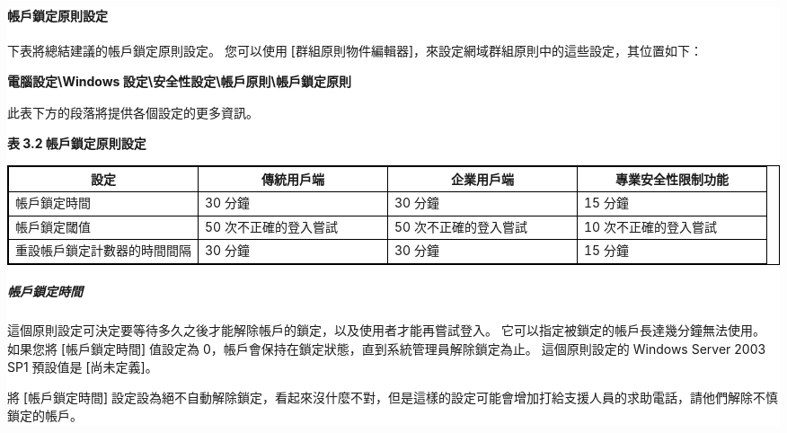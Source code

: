 #### 帳戶鎖定原則設定
  
下表將總結建議的帳戶鎖定原則設定。 您可以使用 \[群組原則物件編輯器\]，來設定網域群組原則中的這些設定，其位置如下：
  
**電腦設定\\Windows 設定\\安全性設定\\帳戶原則\\帳戶鎖定原則**
  
此表下方的段落將提供各個設定的更多資訊。
  
**表 3.2 帳戶鎖定原則設定**

 
<table style="border:1px solid black;">
<colgroup>
<col width="25%" />
<col width="25%" />
<col width="25%" />
<col width="25%" />
</colgroup>
<thead>
<tr class="header">
<th style="border:1px solid black;" >設定</th>
<th style="border:1px solid black;" >傳統用戶端</th>
<th style="border:1px solid black;" >企業用戶端</th>
<th style="border:1px solid black;" >專業安全性限制功能</th>
</tr>
</thead>
<tbody>
<tr class="odd">
<td style="border:1px solid black;">帳戶鎖定時間</td>
<td style="border:1px solid black;">30 分鐘</td>
<td style="border:1px solid black;">30 分鐘</td>
<td style="border:1px solid black;">15 分鐘</td>
</tr>
<tr class="even">
<td style="border:1px solid black;">帳戶鎖定閾值</td>
<td style="border:1px solid black;">50 次不正確的登入嘗試</td>
<td style="border:1px solid black;">50 次不正確的登入嘗試</td>
<td style="border:1px solid black;">10 次不正確的登入嘗試</td>
</tr>
<tr class="odd">
<td style="border:1px solid black;">重設帳戶鎖定計數器的時間間隔</td>
<td style="border:1px solid black;">30 分鐘</td>
<td style="border:1px solid black;">30 分鐘</td>
<td style="border:1px solid black;">15 分鐘</td>
</tr>
</tbody>
</table>
  
##### 帳戶鎖定時間
  
這個原則設定可決定要等待多久之後才能解除帳戶的鎖定，以及使用者才能再嘗試登入。 它可以指定被鎖定的帳戶長達幾分鐘無法使用。 如果您將 \[帳戶鎖定時間\] 值設定為 0，帳戶會保持在鎖定狀態，直到系統管理員解除鎖定為止。 這個原則設定的 Windows Server 2003 SP1 預設值是 \[尚未定義\]。
  
將 \[帳戶鎖定時間\] 設定設為絕不自動解除鎖定，看起來沒什麼不對，但是這樣的設定可能會增加打給支援人員的求助電話，請他們解除不慎鎖定的帳戶。
  
